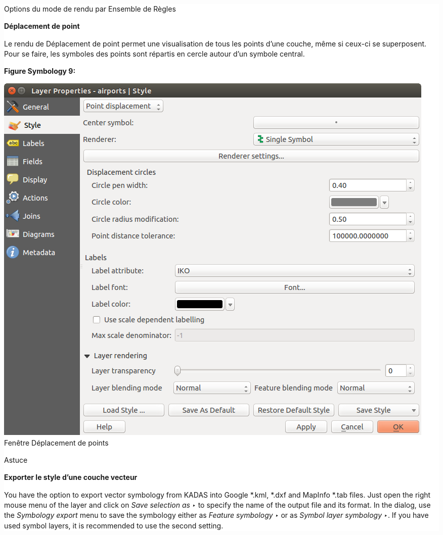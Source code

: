Options du mode de rendu par Ensemble de Règles 


**Déplacement de point**

Le rendu de Déplacement de point permet une visualisation de tous les points d’une couche, même si ceux-ci se superposent. Pour se faire, les symboles des points sont répartis en cercle autour d’un symbole central.

**Figure Symbology 9:**

![](../../images/poi_displacement.png)
Fenêtre Déplacement de points 

Astuce

**Exporter le style d’une couche vecteur**

You have the option to export vector symbology from KADAS into Google \*.kml, \*.dxf and MapInfo \*.tab files. Just open the right mouse menu of the layer and click on *Save selection as ‣* to specify the name of the output file and its format. In the dialog, use the *Symbology export* menu to save the symbology either as *Feature symbology ‣* or as *Symbol layer symbology ‣*. If you have used symbol layers, it is recommended to use the second setting.
